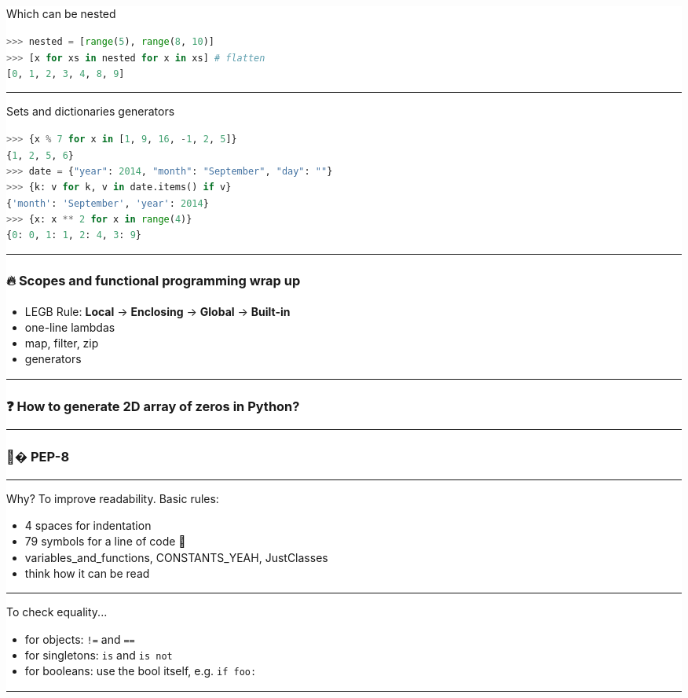 
Which can be nested

```python
>>> nested = [range(5), range(8, 10)]
>>> [x for xs in nested for x in xs] # flatten
[0, 1, 2, 3, 4, 8, 9]
```

---

Sets and dictionaries generators

```python
>>> {x % 7 for x in [1, 9, 16, -1, 2, 5]}
{1, 2, 5, 6}
>>> date = {"year": 2014, "month": "September", "day": ""}
>>> {k: v for k, v in date.items() if v}
{'month': 'September', 'year': 2014}
>>> {x: x ** 2 for x in range(4)}
{0: 0, 1: 1, 2: 4, 3: 9}
```

---

### 🔥 Scopes and functional programming wrap up

- LEGB Rule: **Local** → **Enclosing** → **Global** → **Built-in**
- one-line lambdas
- map, filter, zip
- generators

---

### ❓ How to generate 2D array of zeros in Python?

---

### � PEP-8

---

Why? To improve readability. Basic rules:

- 4 spaces for indentation
- 79 symbols for a line of code 🤔
- variables_and_functions, CONSTANTS_YEAH, JustClasses
- think how it can be read

---

To check equality...

- for objects: `!=` and `==`
- for singletons: `is` and `is not`
- for booleans: use the bool itself, e.g. `if foo:`

---